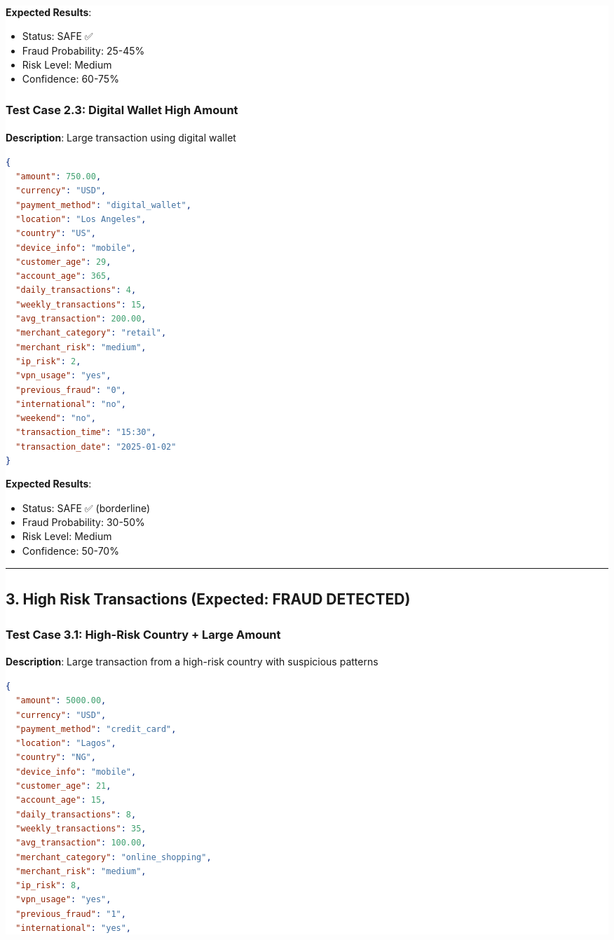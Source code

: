 **Expected Results**:
- Status: SAFE ✅
- Fraud Probability: 25-45%
- Risk Level: Medium
- Confidence: 60-75%

### Test Case 2.3: Digital Wallet High Amount
**Description**: Large transaction using digital wallet
```json
{
  "amount": 750.00,
  "currency": "USD",
  "payment_method": "digital_wallet",
  "location": "Los Angeles",
  "country": "US",
  "device_info": "mobile",
  "customer_age": 29,
  "account_age": 365,
  "daily_transactions": 4,
  "weekly_transactions": 15,
  "avg_transaction": 200.00,
  "merchant_category": "retail",
  "merchant_risk": "medium",
  "ip_risk": 2,
  "vpn_usage": "yes",
  "previous_fraud": "0",
  "international": "no",
  "weekend": "no",
  "transaction_time": "15:30",
  "transaction_date": "2025-01-02"
}
```
**Expected Results**:
- Status: SAFE ✅ (borderline)
- Fraud Probability: 30-50%
- Risk Level: Medium
- Confidence: 50-70%

---

## 3. High Risk Transactions (Expected: FRAUD DETECTED)

### Test Case 3.1: High-Risk Country + Large Amount
**Description**: Large transaction from a high-risk country with suspicious patterns
```json
{
  "amount": 5000.00,
  "currency": "USD",
  "payment_method": "credit_card",
  "location": "Lagos",
  "country": "NG",
  "device_info": "mobile",
  "customer_age": 21,
  "account_age": 15,
  "daily_transactions": 8,
  "weekly_transactions": 35,
  "avg_transaction": 100.00,
  "merchant_category": "online_shopping",
  "merchant_risk": "medium",
  "ip_risk": 8,
  "vpn_usage": "yes",
  "previous_fraud": "1",
  "international": "yes",
```